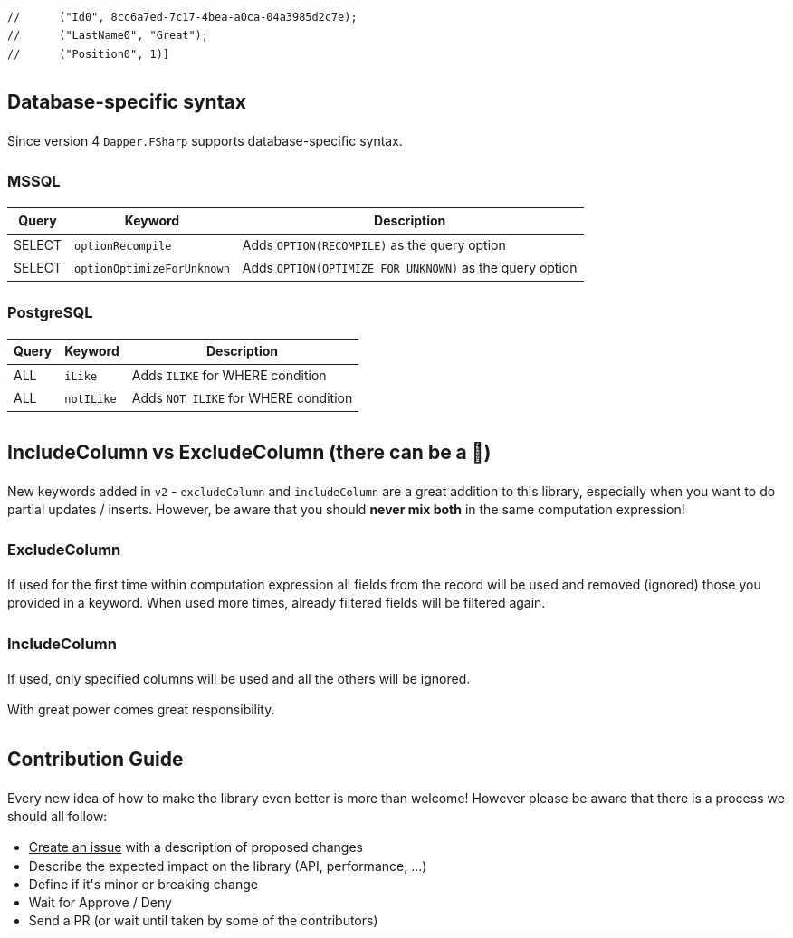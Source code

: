 ```f#
//      ("Id0", 8cc6a7ed-7c17-4bea-a0ca-04a3985d2c7e); 
//      ("LastName0", "Great");
//      ("Position0", 1)]
```

## Database-specific syntax

Since version 4 `Dapper.FSharp` supports database-specific syntax.

### MSSQL

| Query  | Keyword                    | Description                                             |
|--------|----------------------------|---------------------------------------------------------|
| SELECT | `optionRecompile`          | Adds `OPTION(RECOMPILE)` as the query option            |
| SELECT | `optionOptimizeForUnknown` | Adds `OPTION(OPTIMIZE FOR UNKNOWN)` as the query option |

### PostgreSQL

| Query | Keyword    | Description                          |
|-------|------------|--------------------------------------|
| ALL   | `iLike`    | Adds `ILIKE` for WHERE condition     |
| ALL   | `notILike` | Adds `NOT ILIKE` for WHERE condition |


## IncludeColumn vs ExcludeColumn (there can be a 🐲)

New keywords added in `v2` - `excludeColumn` and `includeColumn` are a great addition to this library, especially when you want to do partial updates / inserts. However, be aware that you should **never mix both** in the same computation expression!

### ExcludeColumn
If used for the first time within computation expression all fields from the record will be used and removed (ignored) those you provided in a keyword. When used more times, already filtered fields will be filtered again.

### IncludeColumn
If used, only specified columns will be used and all the others will be ignored.

With great power comes great responsibility.

## Contribution Guide

Every new idea of how to make the library even better is more than welcome! However please be aware that there is a process we should all follow:

- [Create an issue](https://github.com/Dzoukr/Dapper.FSharp/issues/new) with a description of proposed changes
- Describe the expected impact on the library (API, performance, ...)
- Define if it's minor or breaking change
- Wait for Approve / Deny
- Send a PR (or wait until taken by some of the contributors)
